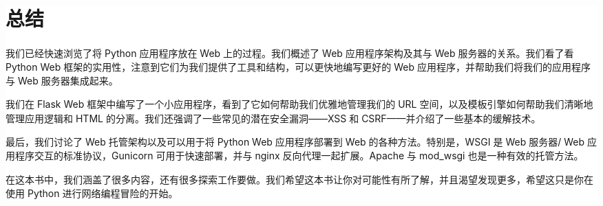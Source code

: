# 总结

我们已经快速浏览了将 Python 应用程序放在 Web 上的过程。我们概述了 Web 应用程序架构及其与 Web 服务器的关系。我们看了看 Python Web 框架的实用性，注意到它们为我们提供了工具和结构，可以更快地编写更好的 Web 应用程序，并帮助我们将我们的应用程序与 Web 服务器集成起来。

我们在 Flask Web 框架中编写了一个小应用程序，看到了它如何帮助我们优雅地管理我们的 URL 空间，以及模板引擎如何帮助我们清晰地管理应用逻辑和 HTML 的分离。我们还强调了一些常见的潜在安全漏洞——XSS 和 CSRF——并介绍了一些基本的缓解技术。

最后，我们讨论了 Web 托管架构以及可以用于将 Python Web 应用程序部署到 Web 的各种方法。特别是，WSGI 是 Web 服务器/ Web 应用程序交互的标准协议，Gunicorn 可用于快速部署，并与 nginx 反向代理一起扩展。Apache 与 mod_wsgi 也是一种有效的托管方法。

在这本书中，我们涵盖了很多内容，还有很多探索工作要做。我们希望这本书让你对可能性有所了解，并且渴望发现更多，希望这只是你在使用 Python 进行网络编程冒险的开始。
